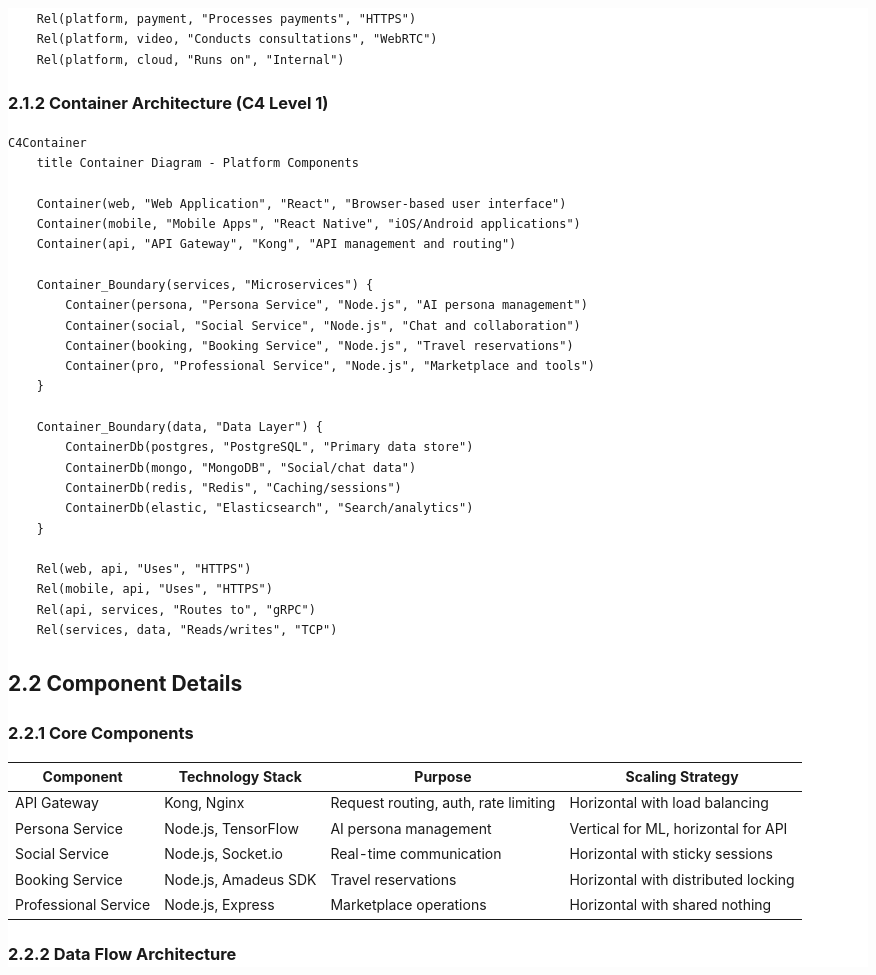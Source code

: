 ```mermaid
    Rel(platform, payment, "Processes payments", "HTTPS")
    Rel(platform, video, "Conducts consultations", "WebRTC")
    Rel(platform, cloud, "Runs on", "Internal")
```

### 2.1.2 Container Architecture (C4 Level 1)

```mermaid
C4Container
    title Container Diagram - Platform Components
    
    Container(web, "Web Application", "React", "Browser-based user interface")
    Container(mobile, "Mobile Apps", "React Native", "iOS/Android applications")
    Container(api, "API Gateway", "Kong", "API management and routing")
    
    Container_Boundary(services, "Microservices") {
        Container(persona, "Persona Service", "Node.js", "AI persona management")
        Container(social, "Social Service", "Node.js", "Chat and collaboration")
        Container(booking, "Booking Service", "Node.js", "Travel reservations")
        Container(pro, "Professional Service", "Node.js", "Marketplace and tools")
    }
    
    Container_Boundary(data, "Data Layer") {
        ContainerDb(postgres, "PostgreSQL", "Primary data store")
        ContainerDb(mongo, "MongoDB", "Social/chat data")
        ContainerDb(redis, "Redis", "Caching/sessions")
        ContainerDb(elastic, "Elasticsearch", "Search/analytics")
    }
    
    Rel(web, api, "Uses", "HTTPS")
    Rel(mobile, api, "Uses", "HTTPS")
    Rel(api, services, "Routes to", "gRPC")
    Rel(services, data, "Reads/writes", "TCP")
```

## 2.2 Component Details

### 2.2.1 Core Components

| Component | Technology Stack | Purpose | Scaling Strategy |
|-----------|-----------------|---------|------------------|
| API Gateway | Kong, Nginx | Request routing, auth, rate limiting | Horizontal with load balancing |
| Persona Service | Node.js, TensorFlow | AI persona management | Vertical for ML, horizontal for API |
| Social Service | Node.js, Socket.io | Real-time communication | Horizontal with sticky sessions |
| Booking Service | Node.js, Amadeus SDK | Travel reservations | Horizontal with distributed locking |
| Professional Service | Node.js, Express | Marketplace operations | Horizontal with shared nothing |

### 2.2.2 Data Flow Architecture
